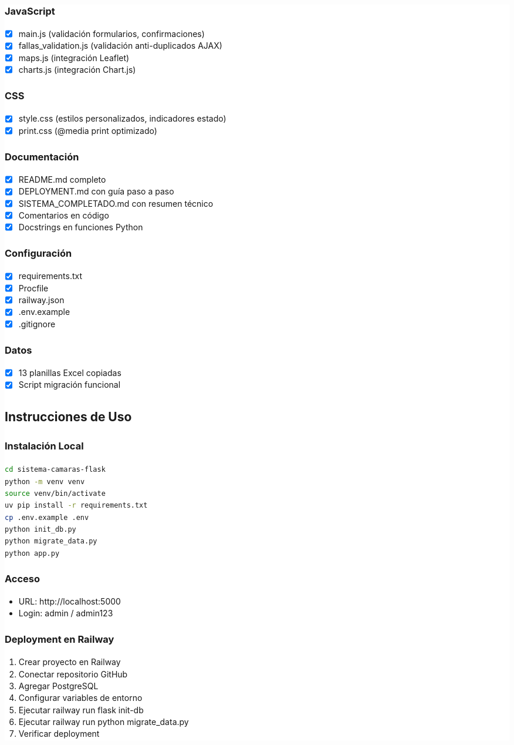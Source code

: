 ### JavaScript
- [x] main.js (validación formularios, confirmaciones)
- [x] fallas_validation.js (validación anti-duplicados AJAX)
- [x] maps.js (integración Leaflet)
- [x] charts.js (integración Chart.js)

### CSS
- [x] style.css (estilos personalizados, indicadores estado)
- [x] print.css (@media print optimizado)

### Documentación
- [x] README.md completo
- [x] DEPLOYMENT.md con guía paso a paso
- [x] SISTEMA_COMPLETADO.md con resumen técnico
- [x] Comentarios en código
- [x] Docstrings en funciones Python

### Configuración
- [x] requirements.txt
- [x] Procfile
- [x] railway.json
- [x] .env.example
- [x] .gitignore

### Datos
- [x] 13 planillas Excel copiadas
- [x] Script migración funcional

## Instrucciones de Uso

### Instalación Local
```bash
cd sistema-camaras-flask
python -m venv venv
source venv/bin/activate
uv pip install -r requirements.txt
cp .env.example .env
python init_db.py
python migrate_data.py
python app.py
```

### Acceso
- URL: http://localhost:5000
- Login: admin / admin123

### Deployment en Railway
1. Crear proyecto en Railway
2. Conectar repositorio GitHub
3. Agregar PostgreSQL
4. Configurar variables de entorno
5. Ejecutar railway run flask init-db
6. Ejecutar railway run python migrate_data.py
7. Verificar deployment
